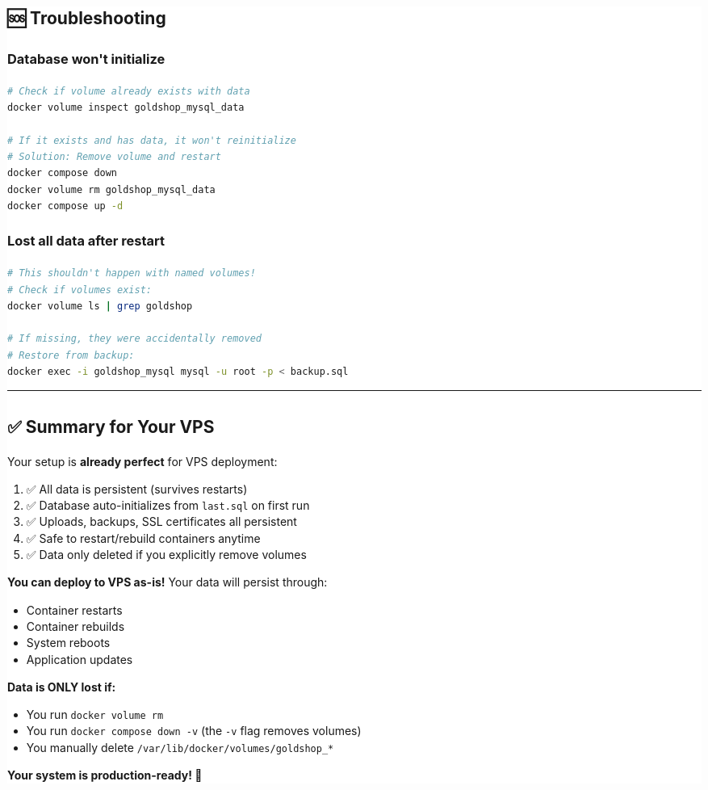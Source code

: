 
## 🆘 Troubleshooting

### Database won't initialize
```bash
# Check if volume already exists with data
docker volume inspect goldshop_mysql_data

# If it exists and has data, it won't reinitialize
# Solution: Remove volume and restart
docker compose down
docker volume rm goldshop_mysql_data
docker compose up -d
```

### Lost all data after restart
```bash
# This shouldn't happen with named volumes!
# Check if volumes exist:
docker volume ls | grep goldshop

# If missing, they were accidentally removed
# Restore from backup:
docker exec -i goldshop_mysql mysql -u root -p < backup.sql
```

---

## ✅ Summary for Your VPS

Your setup is **already perfect** for VPS deployment:

1. ✅ All data is persistent (survives restarts)
2. ✅ Database auto-initializes from `last.sql` on first run
3. ✅ Uploads, backups, SSL certificates all persistent
4. ✅ Safe to restart/rebuild containers anytime
5. ✅ Data only deleted if you explicitly remove volumes

**You can deploy to VPS as-is!** Your data will persist through:
- Container restarts
- Container rebuilds
- System reboots
- Application updates

**Data is ONLY lost if:**
- You run `docker volume rm`
- You run `docker compose down -v` (the `-v` flag removes volumes)
- You manually delete `/var/lib/docker/volumes/goldshop_*`

**Your system is production-ready! 🎉**
